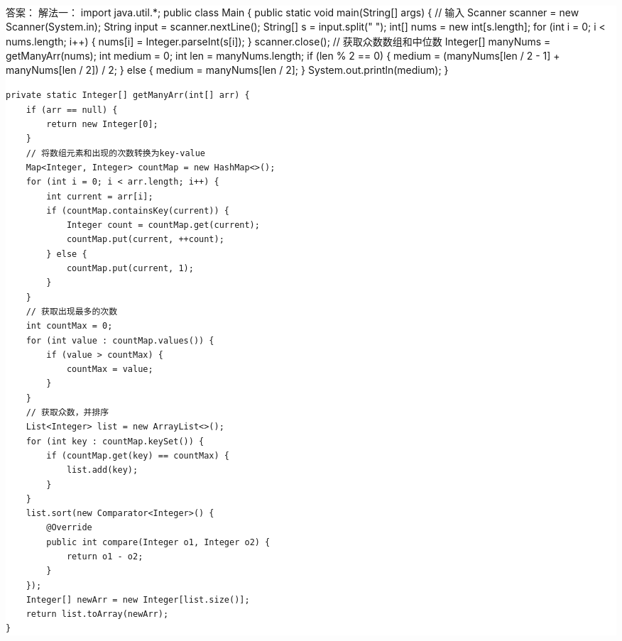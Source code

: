 答案：
解法一：
import java.util.*;
public class Main {
    public static void main(String[] args) {
        // 输入
        Scanner scanner = new Scanner(System.in);
        String input = scanner.nextLine();
        String[] s = input.split(" ");
        int[] nums = new int[s.length];
        for (int i = 0; i < nums.length; i++) {
            nums[i] = Integer.parseInt(s[i]);
        }
        scanner.close();
        // 获取众数数组和中位数
        Integer[] manyNums = getManyArr(nums);
        int medium = 0;
        int len = manyNums.length;
        if (len % 2 == 0) {
            medium = (manyNums[len / 2 - 1] + manyNums[len / 2]) / 2;
        } else {
            medium = manyNums[len / 2];
        }
        System.out.println(medium);
    }

    private static Integer[] getManyArr(int[] arr) {
        if (arr == null) {
            return new Integer[0];
        }
        // 将数组元素和出现的次数转换为key-value
        Map<Integer, Integer> countMap = new HashMap<>();
        for (int i = 0; i < arr.length; i++) {
            int current = arr[i];
            if (countMap.containsKey(current)) {
                Integer count = countMap.get(current);
                countMap.put(current, ++count);
            } else {
                countMap.put(current, 1);
            }
        }
        // 获取出现最多的次数
        int countMax = 0;
        for (int value : countMap.values()) {
            if (value > countMax) {
                countMax = value;
            }
        }
        // 获取众数，并排序
        List<Integer> list = new ArrayList<>();
        for (int key : countMap.keySet()) {
            if (countMap.get(key) == countMax) {
                list.add(key);
            }
        }
        list.sort(new Comparator<Integer>() {
            @Override
            public int compare(Integer o1, Integer o2) {
                return o1 - o2;
            }
        });
        Integer[] newArr = new Integer[list.size()];
        return list.toArray(newArr);
    }